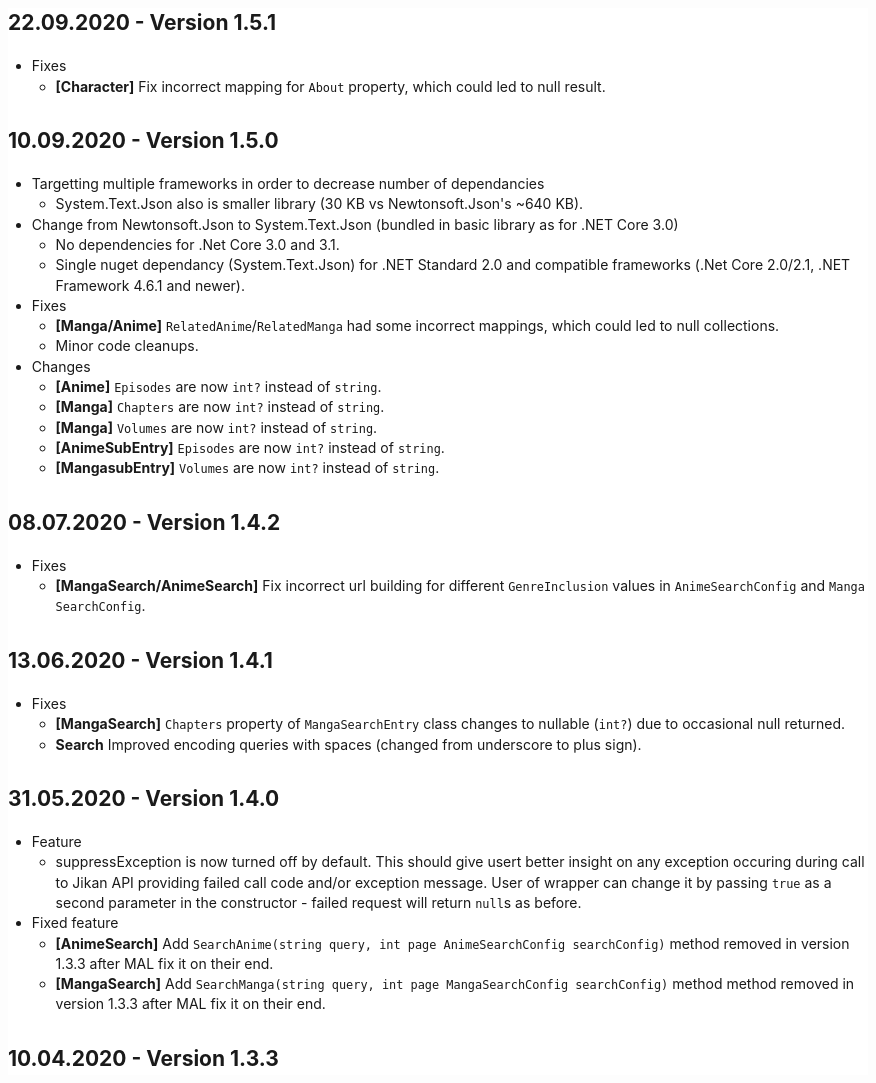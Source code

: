 ## 22.09.2020 - Version 1.5.1
- Fixes 
    - <b>[Character]</b> Fix incorrect mapping for `About` property, which could led to null result.

## 10.09.2020 - Version 1.5.0

- Targetting multiple frameworks in order to decrease number of dependancies
    - System.Text.Json also is smaller library (30 KB vs Newtonsoft.Json's ~640 KB).
- Change from Newtonsoft.Json to System.Text.Json (bundled in basic library as for .NET Core 3.0)
    - No dependencies for .Net Core 3.0 and 3.1.
    - Single nuget dependancy (System.Text.Json) for .NET Standard 2.0 and compatible frameworks (.Net Core 2.0/2.1, .NET Framework 4.6.1 and newer).
- Fixes 
    - <b>[Manga/Anime]</b> `RelatedAnime`/`RelatedManga` had some incorrect mappings, which could led to null collections.
    - Minor code cleanups.
- Changes
    - <b>[Anime]</b> `Episodes` are now `int?` instead of `string`.
    - <b>[Manga]</b> `Chapters` are now `int?` instead of `string`.
    - <b>[Manga]</b> `Volumes` are now `int?` instead of `string`.
    - <b>[AnimeSubEntry]</b> `Episodes` are now `int?` instead of `string`.
    - <b>[MangasubEntry]</b> `Volumes` are now `int?` instead of `string`.

## 08.07.2020 - Version 1.4.2

- Fixes 
    - <b>[MangaSearch/AnimeSearch]</b> Fix incorrect url building for different `GenreInclusion` values in `AnimeSearchConfig` and `MangaSearchConfig`.
        
## 13.06.2020 - Version 1.4.1

- Fixes 
    - <b>[MangaSearch]</b> `Chapters` property of `MangaSearchEntry` class changes to nullable (`int?`) due to occasional null returned.
    - <b>Search</b> Improved encoding queries with spaces (changed from underscore to plus sign).

## 31.05.2020 - Version 1.4.0

- Feature
    - suppressException is now turned off by default. This should give usert better insight on any exception occuring during call to Jikan API providing failed call code and/or exception message. User of wrapper can change it by passing `true` as a second parameter in the constructor - failed request will return `null`s as before.
- Fixed feature
    - <b>[AnimeSearch]</b> Add `SearchAnime(string query, int page AnimeSearchConfig searchConfig)` method removed in version 1.3.3 after MAL fix it on their end.
    - <b>[MangaSearch]</b> Add `SearchManga(string query, int page MangaSearchConfig searchConfig)` method method removed in version 1.3.3 after MAL fix it on their end.

## 10.04.2020 - Version 1.3.3
